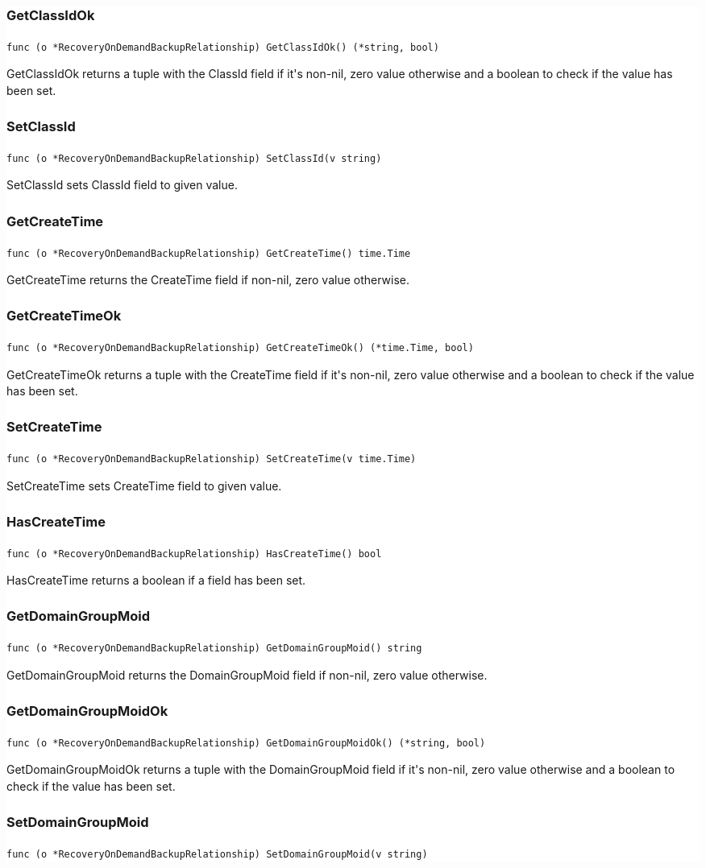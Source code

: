 ### GetClassIdOk

`func (o *RecoveryOnDemandBackupRelationship) GetClassIdOk() (*string, bool)`

GetClassIdOk returns a tuple with the ClassId field if it's non-nil, zero value otherwise
and a boolean to check if the value has been set.

### SetClassId

`func (o *RecoveryOnDemandBackupRelationship) SetClassId(v string)`

SetClassId sets ClassId field to given value.


### GetCreateTime

`func (o *RecoveryOnDemandBackupRelationship) GetCreateTime() time.Time`

GetCreateTime returns the CreateTime field if non-nil, zero value otherwise.

### GetCreateTimeOk

`func (o *RecoveryOnDemandBackupRelationship) GetCreateTimeOk() (*time.Time, bool)`

GetCreateTimeOk returns a tuple with the CreateTime field if it's non-nil, zero value otherwise
and a boolean to check if the value has been set.

### SetCreateTime

`func (o *RecoveryOnDemandBackupRelationship) SetCreateTime(v time.Time)`

SetCreateTime sets CreateTime field to given value.

### HasCreateTime

`func (o *RecoveryOnDemandBackupRelationship) HasCreateTime() bool`

HasCreateTime returns a boolean if a field has been set.

### GetDomainGroupMoid

`func (o *RecoveryOnDemandBackupRelationship) GetDomainGroupMoid() string`

GetDomainGroupMoid returns the DomainGroupMoid field if non-nil, zero value otherwise.

### GetDomainGroupMoidOk

`func (o *RecoveryOnDemandBackupRelationship) GetDomainGroupMoidOk() (*string, bool)`

GetDomainGroupMoidOk returns a tuple with the DomainGroupMoid field if it's non-nil, zero value otherwise
and a boolean to check if the value has been set.

### SetDomainGroupMoid

`func (o *RecoveryOnDemandBackupRelationship) SetDomainGroupMoid(v string)`
